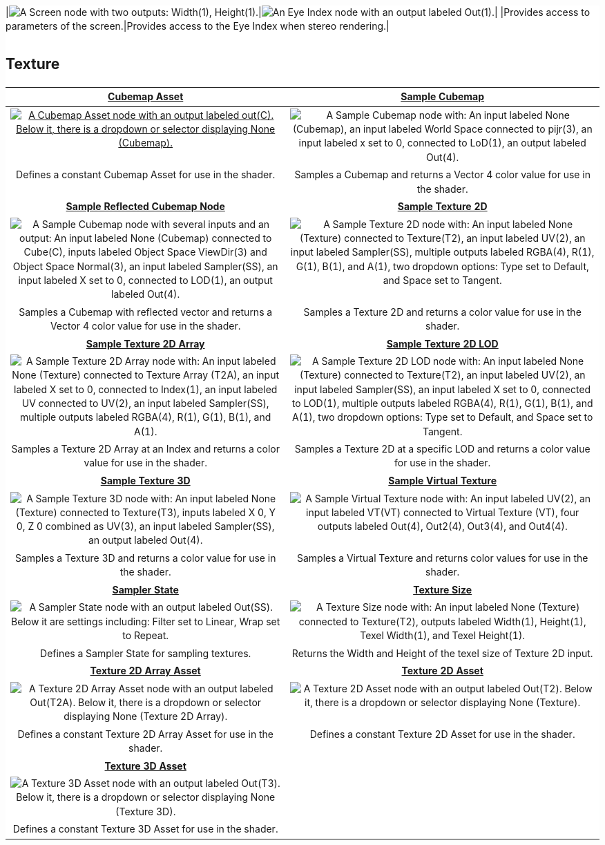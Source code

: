 |![A Screen node with two outputs: Width(1), Height(1).](images/ScreenNodeThumb.png)|![An Eye Index node with an output labeled Out(1).](images/EyeIndexNodeThumb.png)|
|Provides access to parameters of the screen.|Provides access to the Eye Index when stereo rendering.|

## Texture

|[**Cubemap Asset**](Cubemap-Asset-Node.md)|[**Sample Cubemap**](Sample-Cubemap-Node.md)|
|:--------:|:------:|
|[![A Cubemap Asset node with an output labeled out(C). Below it, there is a dropdown or selector displaying None (Cubemap).](images/CubemapAssetNodeThumb.png)](Combine-Node.md)|![A Sample Cubemap node with: An input labeled None (Cubemap), an input labeled World Space connected to pijr(3), an input labeled x set to 0, connected to LoD(1), an output labeled Out(4).](images/SampleCubemapNodeThumb.png)|
| Defines a constant Cubemap Asset for use in the shader. | Samples a Cubemap and returns a Vector 4 color value for use in the shader. |
|[**Sample Reflected Cubemap Node**](Sample-Reflected-Cubemap-Node.md)|[**Sample Texture 2D**](Sample-Texture-2D-Node.md)|
|![A Sample Cubemap node with several inputs and an output: An input labeled None (Cubemap) connected to Cube(C), inputs labeled Object Space ViewDir(3) and Object Space Normal(3), an input labeled Sampler(SS), an input labeled X set to 0, connected to LOD(1), an output labeled Out(4).](images/SampleReflectedCubemapThumb.png)|![A Sample Texture 2D node with: An input labeled None (Texture) connected to Texture(T2), an input labeled UV(2), an input labeled Sampler(SS), multiple outputs labeled RGBA(4), R(1), G(1), B(1), and A(1), two dropdown options: Type set to Default, and Space set to Tangent.](images/SampleTexture2DNodeThumb.png)|
|Samples a Cubemap with reflected vector and returns a Vector 4 color value for use in the shader.|Samples a Texture 2D and returns a color value for use in the shader.|
|[**Sample Texture 2D Array**](Sample-Texture-2D-Array-Node.md)|[**Sample Texture 2D LOD**](Sample-Texture-2D-LOD-Node.md)|
|![A Sample Texture 2D Array node with: An input labeled None (Texture) connected to Texture Array (T2A), an input labeled X set to 0, connected to Index(1), an input labeled UV connected to UV(2), an input labeled Sampler(SS), multiple outputs labeled RGBA(4), R(1), G(1), B(1), and A(1).](images/SampleTexture2DArrayNodeThumb.png)|![A Sample Texture 2D LOD node with: An input labeled None (Texture) connected to Texture(T2), an input labeled UV(2), an input labeled Sampler(SS), an input labeled X set to 0, connected to LOD(1), multiple outputs labeled RGBA(4), R(1), G(1), B(1), and A(1), two dropdown options: Type set to Default, and Space set to Tangent.](images/SampleTexture2DLODNodeThumb.png)|
|Samples a Texture 2D Array at an Index and returns a color value for use in the shader.|Samples a Texture 2D at a specific LOD and returns a color value for use in the shader.|
|[**Sample Texture 3D**](Sample-Texture-3D-Node.md)| [**Sample Virtual Texture**](Sample-Virtual-Texture-Node.md) |
|![A Sample Texture 3D node with: An input labeled None (Texture) connected to Texture(T3), inputs labeled X 0, Y 0, Z 0 combined as UV(3), an input labeled Sampler(SS), an output labeled Out(4).](images/SampleTexture3DNodeThumb.png)| ![A Sample Virtual Texture node with: An input labeled UV(2), an input labeled VT(VT) connected to Virtual Texture (VT), four outputs labeled Out(4), Out2(4), Out3(4), and Out4(4).](images/SampleVirtualTextureNodeThumb.png) |
|Samples a Texture 3D and returns a color value for use in the shader.| Samples a Virtual Texture and returns color values for use in the shader.|
|[**Sampler State**](Sampler-State-Node.md)|[**Texture Size**](Texture-Size-Node.md)|
|![A Sampler State node with an output labeled Out(SS). Below it are settings including: Filter set to Linear, Wrap set to Repeat.](images/SamplerStateNodeThumb.png)|![A Texture Size node with: An input labeled None (Texture) connected to Texture(T2), outputs labeled Width(1), Height(1), Texel Width(1), and Texel Height(1).](images/TexelSizeNodeThumb.png) |
|Defines a Sampler State for sampling textures.|Returns the Width and Height of the texel size of Texture 2D input.|
|[**Texture 2D Array Asset**](Texture-2D-Array-Asset-Node.md)|[**Texture 2D Asset**](Texture-2D-Asset-Node.md)|
|![A Texture 2D Array Asset node with an output labeled Out(T2A). Below it, there is a dropdown or selector displaying None (Texture 2D Array).](images/Texture2DArrayAssetNodeThumb.png)|![A Texture 2D Asset node with an output labeled Out(T2). Below it, there is a dropdown or selector displaying None (Texture).](images/Texture2DAssetNodeThumb.png)|
|Defines a constant Texture 2D Array Asset for use in the shader.|Defines a constant Texture 2D Asset for use in the shader.|
|[**Texture 3D Asset**](Texture-3D-Asset-Node.md)| |
|![A Texture 3D Asset node with an output labeled Out(T3). Below it, there is a dropdown or selector displaying None (Texture 3D).](images/Texture3DAssetNodeThumb.png)| |
|Defines a constant Texture 3D Asset for use in the shader.| |
